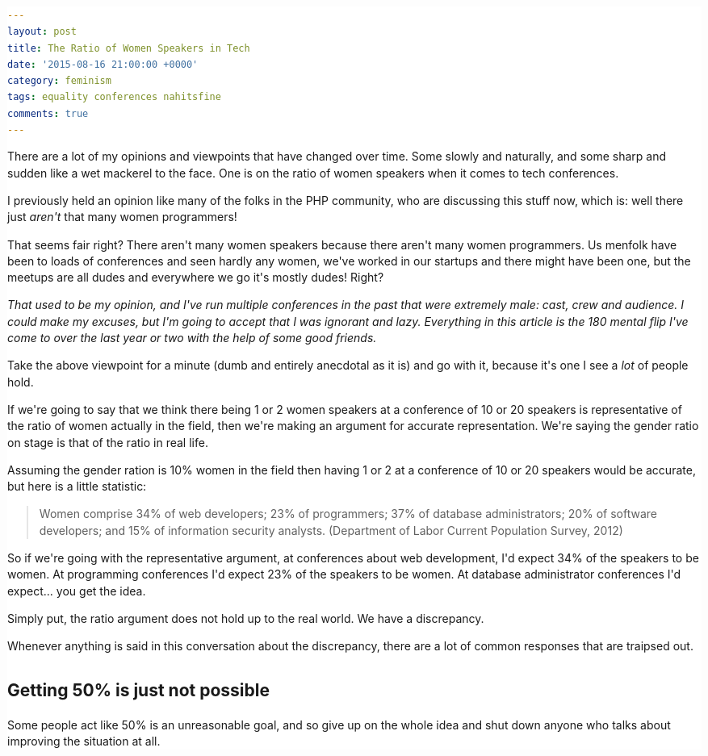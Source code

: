 ```yaml
---
layout: post
title: The Ratio of Women Speakers in Tech
date: '2015-08-16 21:00:00 +0000'
category: feminism
tags: equality conferences nahitsfine
comments: true
---
```


There are a lot of my opinions and viewpoints that have changed over time. Some slowly and naturally, and some sharp and sudden like a wet mackerel to the face. One is on the ratio of women speakers when it comes to tech conferences.

I previously held an opinion like many of the folks in the PHP community, who are discussing this stuff now, which is: well there just _aren't_ that many women programmers!

That seems fair right? There aren't many women speakers because there aren't many women programmers. Us menfolk have been to loads of conferences and seen hardly any women, we've worked in our startups and there might have been one, but the meetups are all dudes and everywhere we go it's mostly dudes! Right? 

_That used to be my opinion, and I've run multiple conferences in the past that were extremely male: cast, crew and audience. I could make my excuses, but I'm going to accept that I was ignorant and lazy. Everything in this article is the 180 mental flip I've come to over the last year or two with the help of some good friends._

Take the above viewpoint for a minute (dumb and entirely anecdotal as it is) and go with it, because it's one I see a _lot_ of people hold. 

If we're going to say that we think there being 1 or 2 women speakers at a conference of 10 or 20 speakers is representative of the ratio of women actually in the field, then we're making an argument for accurate representation. We're saying the gender ratio on stage is that of the ratio in real life.

Assuming the gender ration is 10% women in the field then having 1 or 2 at a conference of 10 or 20 speakers would be accurate, but here is a little statistic:

> Women comprise 34% of web developers; 23% of programmers; 37% of database administrators; 20% of software developers; and 15% of information security analysts. (Department of Labor Current Population Survey, 2012)

So if we're going with the representative argument, at conferences about web development, I'd expect 34% of the speakers to be women. At programming conferences I'd expect 23% of the speakers to be women. At database administrator conferences I'd expect... you get the idea.

Simply put, the ratio argument does not hold up to the real world. We have a discrepancy. 

Whenever anything is said in this conversation about the discrepancy, there are a lot of common responses that are traipsed out. 

## Getting 50% is just not possible

Some people act like 50% is an unreasonable goal, and so give up on the whole idea and shut down anyone who talks about improving the situation at all. 
